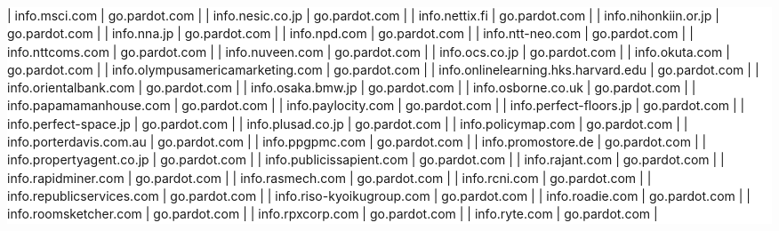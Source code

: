 | info.msci.com | go.pardot.com |
| info.nesic.co.jp | go.pardot.com |
| info.nettix.fi | go.pardot.com |
| info.nihonkiin.or.jp | go.pardot.com |
| info.nna.jp | go.pardot.com |
| info.npd.com | go.pardot.com |
| info.ntt-neo.com | go.pardot.com |
| info.nttcoms.com | go.pardot.com |
| info.nuveen.com | go.pardot.com |
| info.ocs.co.jp | go.pardot.com |
| info.okuta.com | go.pardot.com |
| info.olympusamericamarketing.com | go.pardot.com |
| info.onlinelearning.hks.harvard.edu | go.pardot.com |
| info.orientalbank.com | go.pardot.com |
| info.osaka.bmw.jp | go.pardot.com |
| info.osborne.co.uk | go.pardot.com |
| info.papamamanhouse.com | go.pardot.com |
| info.paylocity.com | go.pardot.com |
| info.perfect-floors.jp | go.pardot.com |
| info.perfect-space.jp | go.pardot.com |
| info.plusad.co.jp | go.pardot.com |
| info.policymap.com | go.pardot.com |
| info.porterdavis.com.au | go.pardot.com |
| info.ppgpmc.com | go.pardot.com |
| info.promostore.de | go.pardot.com |
| info.propertyagent.co.jp | go.pardot.com |
| info.publicissapient.com | go.pardot.com |
| info.rajant.com | go.pardot.com |
| info.rapidminer.com | go.pardot.com |
| info.rasmech.com | go.pardot.com |
| info.rcni.com | go.pardot.com |
| info.republicservices.com | go.pardot.com |
| info.riso-kyoikugroup.com | go.pardot.com |
| info.roadie.com | go.pardot.com |
| info.roomsketcher.com | go.pardot.com |
| info.rpxcorp.com | go.pardot.com |
| info.ryte.com | go.pardot.com |